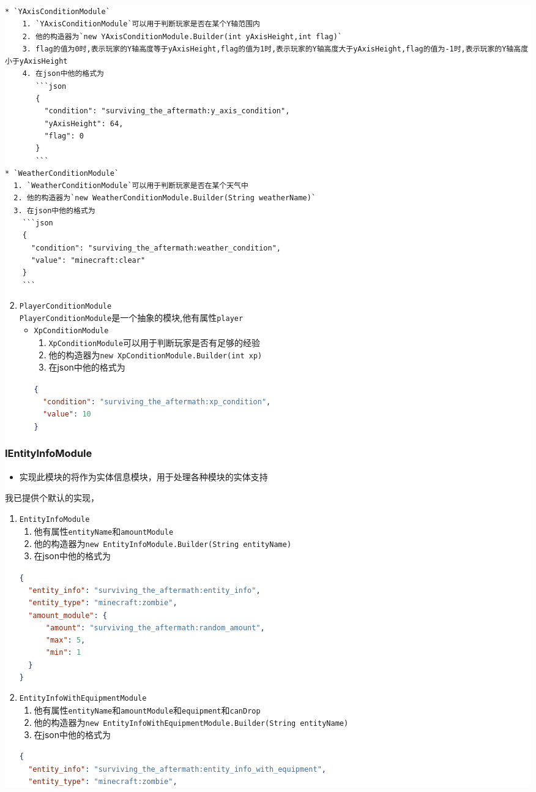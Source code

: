     * `YAxisConditionModule`
        1. `YAxisConditionModule`可以用于判断玩家是否在某个Y轴范围内
        2. 他的构造器为`new YAxisConditionModule.Builder(int yAxisHeight,int flag)`
        3. flag的值为0时,表示玩家的Y轴高度等于yAxisHeight,flag的值为1时,表示玩家的Y轴高度大于yAxisHeight,flag的值为-1时,表示玩家的Y轴高度小于yAxisHeight
        4. 在json中他的格式为
           ```json 
           {
             "condition": "surviving_the_aftermath:y_axis_condition",
             "yAxisHeight": 64,
             "flag": 0
           }
           ```
    * `WeatherConditionModule`
      1. `WeatherConditionModule`可以用于判断玩家是否在某个天气中
      2. 他的构造器为`new WeatherConditionModule.Builder(String weatherName)`
      3. 在json中他的格式为
        ```json 
        {
          "condition": "surviving_the_aftermath:weather_condition",
          "value": "minecraft:clear"
        }
        ```
      
2. `PlayerConditionModule`  
`PlayerConditionModule`是一个抽象的模块,他有属性`player`
    * `XpConditionModule`
        1. `XpConditionModule`可以用于判断玩家是否有足够的经验
        2. 他的构造器为`new XpConditionModule.Builder(int xp)`
        3. 在json中他的格式为
        ```json 
        {
          "condition": "surviving_the_aftermath:xp_condition",
          "value": 10
        }
        ```

### IEntityInfoModule
* 实现此模块的将作为实体信息模块，用于处理各种模块的实体支持

我已提供个默认的实现，
 1. `EntityInfoModule`
    1. 他有属性`entityName`和`amountModule`
    2. 他的构造器为`new EntityInfoModule.Builder(String entityName)`
    3. 在json中他的格式为
    ```json
    {
      "entity_info": "surviving_the_aftermath:entity_info",
      "entity_type": "minecraft:zombie",
      "amount_module": {
          "amount": "surviving_the_aftermath:random_amount",
          "max": 5,
          "min": 1
      }
    }
    ```
 2. `EntityInfoWithEquipmentModule`
    1. 他有属性`entityName`和`amountModule`和`equipment`和`canDrop`
    2. 他的构造器为`new EntityInfoWithEquipmentModule.Builder(String entityName)`
    3. 在json中他的格式为
    ```json
    {
      "entity_info": "surviving_the_aftermath:entity_info_with_equipment",
      "entity_type": "minecraft:zombie",